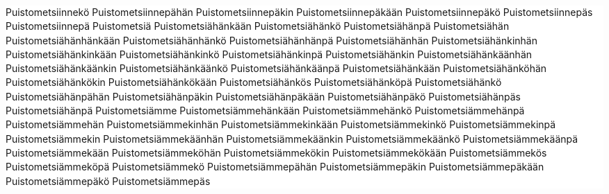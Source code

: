 Puistometsiinnekö
Puistometsiinnepähän
Puistometsiinnepäkin
Puistometsiinnepäkään
Puistometsiinnepäkö
Puistometsiinnepäs
Puistometsiinnepä
Puistometsiä
Puistometsiähänkään
Puistometsiähänkö
Puistometsiähänpä
Puistometsiähän
Puistometsiähänhänkään
Puistometsiähänhänkö
Puistometsiähänhänpä
Puistometsiähänhän
Puistometsiähänkinhän
Puistometsiähänkinkään
Puistometsiähänkinkö
Puistometsiähänkinpä
Puistometsiähänkin
Puistometsiähänkäänhän
Puistometsiähänkäänkin
Puistometsiähänkäänkö
Puistometsiähänkäänpä
Puistometsiähänkään
Puistometsiähänköhän
Puistometsiähänkökin
Puistometsiähänkökään
Puistometsiähänkös
Puistometsiähänköpä
Puistometsiähänkö
Puistometsiähänpähän
Puistometsiähänpäkin
Puistometsiähänpäkään
Puistometsiähänpäkö
Puistometsiähänpäs
Puistometsiähänpä
Puistometsiämme
Puistometsiämmehänkään
Puistometsiämmehänkö
Puistometsiämmehänpä
Puistometsiämmehän
Puistometsiämmekinhän
Puistometsiämmekinkään
Puistometsiämmekinkö
Puistometsiämmekinpä
Puistometsiämmekin
Puistometsiämmekäänhän
Puistometsiämmekäänkin
Puistometsiämmekäänkö
Puistometsiämmekäänpä
Puistometsiämmekään
Puistometsiämmeköhän
Puistometsiämmekökin
Puistometsiämmekökään
Puistometsiämmekös
Puistometsiämmeköpä
Puistometsiämmekö
Puistometsiämmepähän
Puistometsiämmepäkin
Puistometsiämmepäkään
Puistometsiämmepäkö
Puistometsiämmepäs